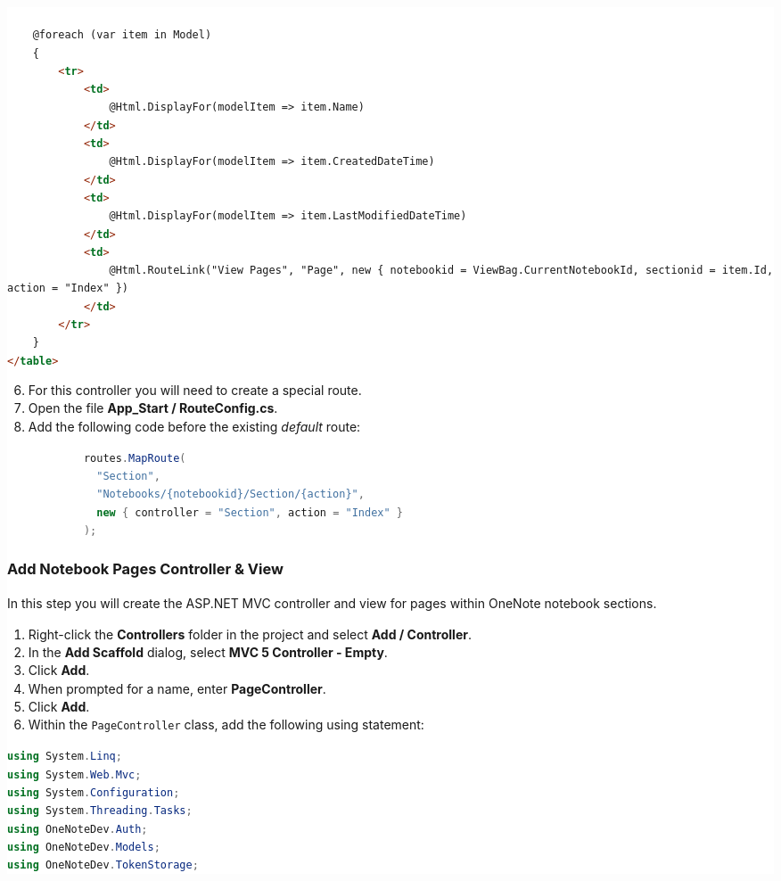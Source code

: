  ````html

     @foreach (var item in Model)
     {
         <tr>
             <td>
                 @Html.DisplayFor(modelItem => item.Name)
             </td>
             <td>
                 @Html.DisplayFor(modelItem => item.CreatedDateTime)
             </td>
             <td>
                 @Html.DisplayFor(modelItem => item.LastModifiedDateTime)
             </td>
             <td>
                 @Html.RouteLink("View Pages", "Page", new { notebookid = ViewBag.CurrentNotebookId, sectionid = item.Id, action = "Index" })
             </td>
         </tr>
     }
 </table>
 ````

6. For this controller you will need to create a special route.
 1. Open the file **App_Start / RouteConfig.cs**.
 2. Add the following code before the existing *default* route:

  ````c#
              routes.MapRoute(
                "Section",
                "Notebooks/{notebookid}/Section/{action}",
                new { controller = "Section", action = "Index" }
              );
  ````

### Add Notebook Pages Controller & View
In this step you will create the ASP.NET MVC controller and view for pages within OneNote notebook sections.

1. Right-click the **Controllers** folder in the project and select **Add / Controller**.
 1. In the **Add Scaffold** dialog, select **MVC 5 Controller - Empty**.
 2. Click **Add**.
 3. When prompted for a name, enter **PageController**.
 4. Click **Add**.
2. Within the `PageController` class, add the following using statement:

 ````c#
 using System.Linq;
 using System.Web.Mvc;
 using System.Configuration;
 using System.Threading.Tasks;
 using OneNoteDev.Auth;
 using OneNoteDev.Models;
 using OneNoteDev.TokenStorage;
 ````
